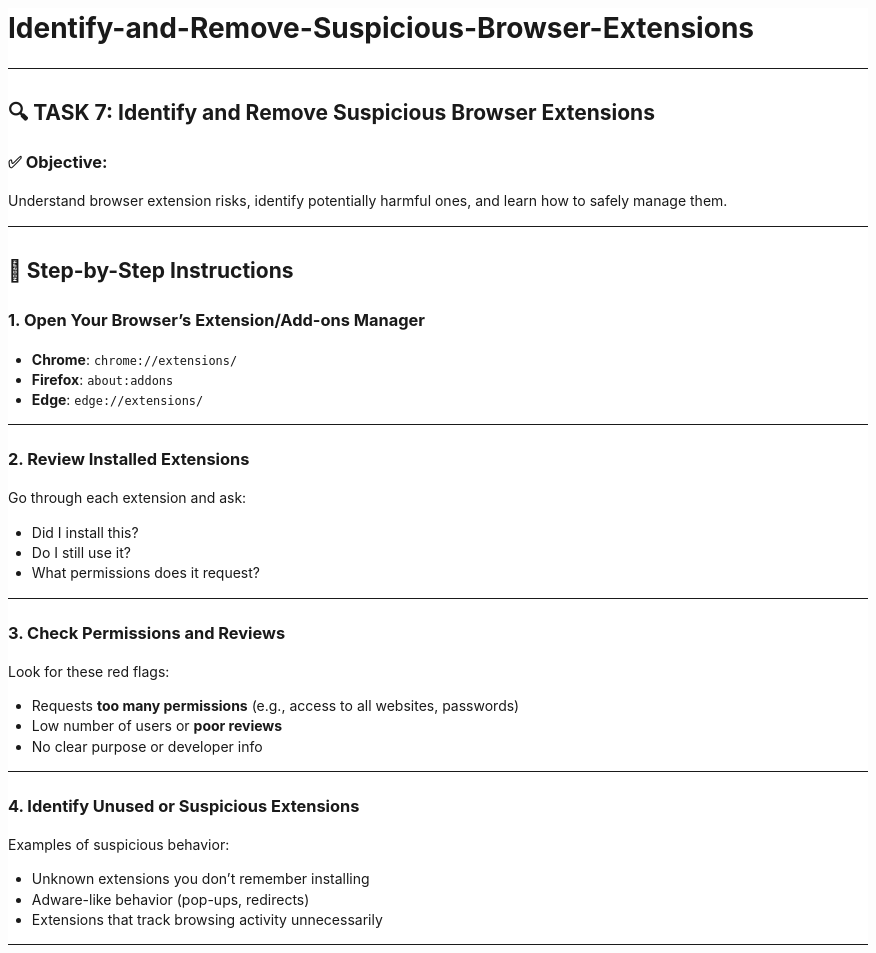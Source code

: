 # Identify-and-Remove-Suspicious-Browser-Extensions

---

## 🔍 TASK 7: Identify and Remove Suspicious Browser Extensions

### ✅ Objective:

Understand browser extension risks, identify potentially harmful ones, and learn how to safely manage them.

---

## 🧰 Step-by-Step Instructions

### 1. **Open Your Browser’s Extension/Add-ons Manager**

- **Chrome**: `chrome://extensions/`
- **Firefox**: `about:addons`
- **Edge**: `edge://extensions/`

---

### 2. **Review Installed Extensions**

Go through each extension and ask:

- Did I install this?
- Do I still use it?
- What permissions does it request?

---

### 3. **Check Permissions and Reviews**

Look for these red flags:

- Requests **too many permissions** (e.g., access to all websites, passwords)
- Low number of users or **poor reviews**
- No clear purpose or developer info

---

### 4. **Identify Unused or Suspicious Extensions**

Examples of suspicious behavior:

- Unknown extensions you don’t remember installing
- Adware-like behavior (pop-ups, redirects)
- Extensions that track browsing activity unnecessarily

---
